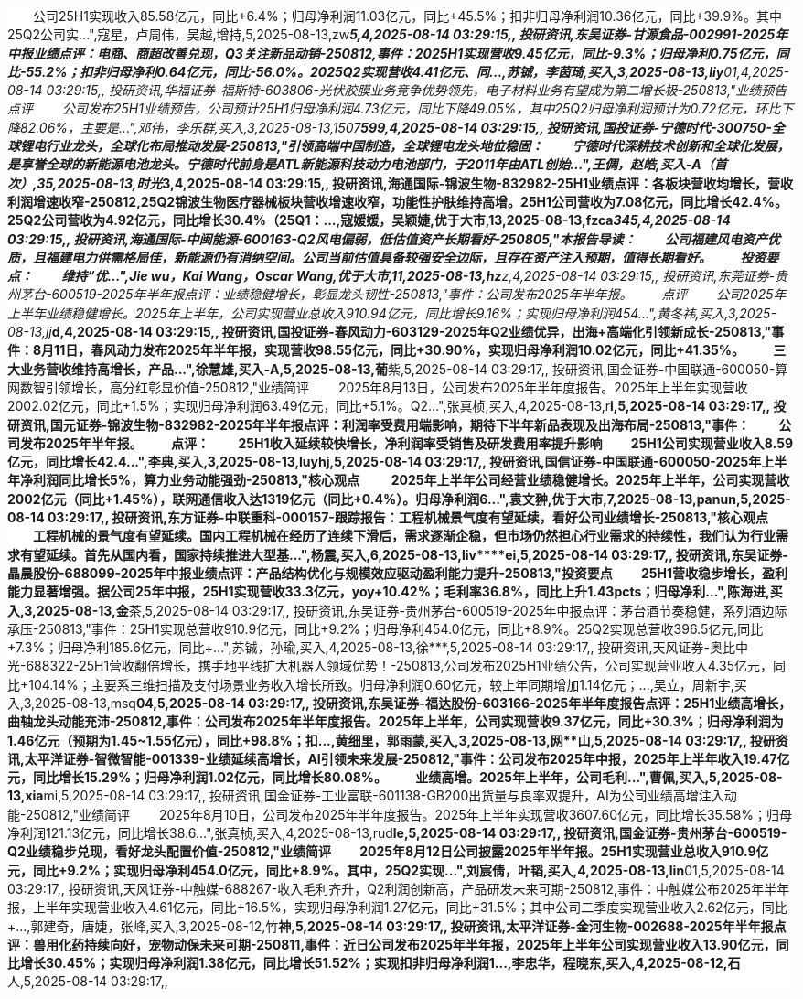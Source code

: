 　　公司25H1实现收入85.58亿元，同比+6.4%；归母净利润11.03亿元，同比+45.5%；扣非归母净利润10.36亿元，同比+39.9%。其中25Q2公司实...",寇星，卢周伟，吴越,增持,5,2025-08-13,zw***5,4,2025-08-14 03:29:15,,
投研资讯,东吴证券-甘源食品-002991-2025年中报业绩点评：电商、商超改善兑现，Q3关注新品动销-250812,事件：2025H1实现营收9.45亿元，同比-9.3%；归母净利0.75亿元，同比-55.2%；扣非归母净利0.64亿元，同比-56.0%。2025Q2实现营收4.41亿元、同...,苏铖，李茵琦,买入,3,2025-08-13,liy****01,4,2025-08-14 03:29:15,,
投研资讯,华福证券-福斯特-603806-光伏胶膜业务竞争优势领先，电子材料业务有望成为第二增长极-250813,"业绩预告点评
　　公司发布25H1业绩预告，公司预计25H1归母净利润4.73亿元，同比下降49.05%，其中25Q2归母净利润预计为0.72亿元，环比下降82.06%，主要是...",邓伟，李乐群,买入,3,2025-08-13,1507******599,4,2025-08-14 03:29:15,,
投研资讯,国投证券-宁德时代-300750-全球锂电行业龙头，全球化布局推动发展-250813,"引领高端中国制造，全球锂电龙头地位稳固：
　　宁德时代深耕技术创新和全球化发展，是享誉全球的新能源电池龙头。宁德时代前身是ATL新能源科技动力电池部门，于2011年由ATL创始...",王倜，赵皓,买入-A（首次）,35,2025-08-13,时光***3,4,2025-08-14 03:29:15,,
投研资讯,海通国际-锦波生物-832982-25H1业绩点评：各板块营收均增长，营收利润增速收窄-250812,25Q2锦波生物医疗器械板块营收增速收窄，功能性护肤维持高增。25H1公司营收为7.08亿元，同比增长42.4%。25Q2公司营收为4.92亿元，同比增长30.4%（25Q1：...,寇媛媛，吴颖婕,优于大市,13,2025-08-13,fzca******345,4,2025-08-14 03:29:15,,
投研资讯,海通国际-中闽能源-600163-Q2风电偏弱，低估值资产长期看好-250805,"本报告导读：
　　公司福建风电资产优质，且福建电力供需格局佳，新能源仍有消纳空间。公司当前估值具备较强安全边际，且存在资产注入预期，值得长期看好。
　　投资要点：
　　维持“优...",Jie wu，Kai Wang，Oscar Wang,优于大市,11,2025-08-13,hz***z,4,2025-08-14 03:29:15,,
投研资讯,东莞证券-贵州茅台-600519-2025年半年报点评：业绩稳健增长，彰显龙头韧性-250813,"事件：公司发布2025年半年报。
　　点评
　　公司2025年上半年业绩稳健增长。2025年上半年，公司实现营业总收入910.94亿元，同比增长9.16%；实现归母净利润454...",黄冬祎,买入,3,2025-08-13,jj***d,4,2025-08-14 03:29:15,,
投研资讯,国投证券-春风动力-603129-2025年Q2业绩优异，出海+高端化引领新成长-250813,"事件：8月11日，春风动力发布2025年半年报，实现营收98.55亿元，同比+30.90%，实现归母净利润10.02亿元，同比+41.35%。
　　三大业务营收维持高增长，产品...",徐慧雄,买入-A,5,2025-08-13,葡**紫,5,2025-08-14 03:29:17,,
投研资讯,国金证券-中国联通-600050-算网数智引领增长，高分红彰显价值-250812,"业绩简评
　　2025年8月13日，公司发布2025年半年度报告。2025年上半年实现营收2002.02亿元，同比+1.5%；实现归母净利润63.49亿元，同比+5.1%。Q2...",张真桢,买入,4,2025-08-13,r**i,5,2025-08-14 03:29:17,,
投研资讯,国元证券-锦波生物-832982-2025年半年报点评：利润率受费用端影响，期待下半年新品表现及出海布局-250813,"事件：
　　公司发布2025年半年报。
　　点评：
　　25H1收入延续较快增长，净利润率受销售及研发费用率提升影响
　　25H1公司实现营业收入8.59亿元，同比增长42.4...",李典,买入,3,2025-08-13,luy****hj,5,2025-08-14 03:29:17,,
投研资讯,国信证券-中国联通-600050-2025年上半年净利润同比增长5%，算力业务动能强劲-250813,"核心观点
　　 2025年上半年公司经营业绩稳健增长。2025年上半年，公司实现营收2002亿元（同比+1.45%），联网通信收入达1319亿元（同比+0.4%）。归母净利润6...",袁文翀,优于大市,7,2025-08-13,pan****un,5,2025-08-14 03:29:17,,
投研资讯,东方证券-中联重科-000157-跟踪报告：工程机械景气度有望延续，看好公司业绩增长-250813,"核心观点
　　工程机械的景气度有望延续。国内工程机械在经历了连续下滑后，需求逐渐企稳，但市场仍然担心行业需求的持续性，我们认为行业需求有望延续。首先从国内看，国家持续推进大型基...",杨震,买入,6,2025-08-13,liv****ei,5,2025-08-14 03:29:17,,
投研资讯,东吴证券-晶晨股份-688099-2025年中报业绩点评：产品结构优化与规模效应驱动盈利能力提升-250813,"投资要点
　　25H1营收稳步增长，盈利能力显著增强。据公司25年中报，25H1实现营收33.3亿元，yoy+10.42%；毛利率36.8%，同比上升1.43pcts；归母净利...",陈海进,买入,3,2025-08-13,金**茶,5,2025-08-14 03:29:17,,
投研资讯,东吴证券-贵州茅台-600519-2025年中报点评：茅台酒节奏稳健，系列酒边际承压-250813,"事件：25H1实现总营收910.9亿元，同比+9.2%；归母净利454.0亿元，同比+8.9%。25Q2实现总营收396.5亿元,同比+7.3%；归母净利185.6亿元，同比+...",苏铖，孙瑜,买入,4,2025-08-13,徐***,5,2025-08-14 03:29:17,,
投研资讯,天风证券-奥比中光-688322-25H1营收翻倍增长，携手地平线扩大机器人领域优势！-250813,公司发布2025H1业绩公告，公司实现营业收入4.35亿元，同比+104.14%；主要系三维扫描及支付场景业务收入增长所致。归母净利润0.60亿元，较上年同期增加1.14亿元；...,吴立，周新宇,买入,3,2025-08-13,msq****04,5,2025-08-14 03:29:17,,
投研资讯,东吴证券-福达股份-603166-2025年半年度报告点评：25H1业绩高增长，曲轴龙头动能充沛-250812,事件：公司发布2025年半年度报告。2025年上半年，公司实现营收9.37亿元，同比+30.3%；归母净利润为1.46亿元（预期为1.45~1.55亿元），同比+98.8%；扣...,黄细里，郭雨蒙,买入,3,2025-08-13,网**山,5,2025-08-14 03:29:17,,
投研资讯,太平洋证券-智微智能-001339-业绩延续高增长，AI引领未来发展-250812,"事件：公司发布2025年中报，2025年上半年收入19.47亿元，同比增长15.29%；归母净利润1.02亿元，同比增长80.08%。
　　业绩高增。2025年上半年，公司毛利...",曹佩,买入,5,2025-08-13,xia****mi,5,2025-08-14 03:29:17,,
投研资讯,国金证券-工业富联-601138-GB200出货量与良率双提升，AI为公司业绩高增注入动能-250812,"业绩简评
　　2025年8月10日，公司发布2025年半年度报告。2025年上半年实现营收3607.60亿元，同比增长35.58%；归母净利润121.13亿元，同比增长38.6...",张真桢,买入,4,2025-08-13,rud****le,5,2025-08-14 03:29:17,,
投研资讯,国金证券-贵州茅台-600519-Q2业绩稳步兑现，看好龙头配置价值-250812,"业绩简评
　　2025年8月12日公司披露2025年半年报。25H1实现营业总收入910.9亿元，同比+9.2%；实现归母净利454.0亿元，同比+8.9%。其中，25Q2实现...",刘宸倩，叶韬,买入,4,2025-08-13,lin****01,5,2025-08-14 03:29:17,,
投研资讯,天风证券-中触媒-688267-收入毛利齐升，Q2利润创新高，产品研发未来可期-250812,事件：中触媒公布2025年半年报，上半年实现营业收入4.61亿元，同比+16.5%，实现归母净利润1.27亿元，同比+31.5%；其中公司二季度实现营业收入2.62亿元，同比+...,郭建奇，唐婕，张峰,买入,3,2025-08-12,竹**神,5,2025-08-14 03:29:17,,
投研资讯,太平洋证券-金河生物-002688-2025年半年报点评：兽用化药持续向好，宠物动保未来可期-250811,事件：近日公司发布2025年半年报，2025年上半年公司实现营业收入13.90亿元，同比增长30.45%；实现归母净利润1.38亿元，同比增长51.52%；实现扣非归母净利润1...,李忠华，程晓东,买入,4,2025-08-12,石**人,5,2025-08-14 03:29:17,,